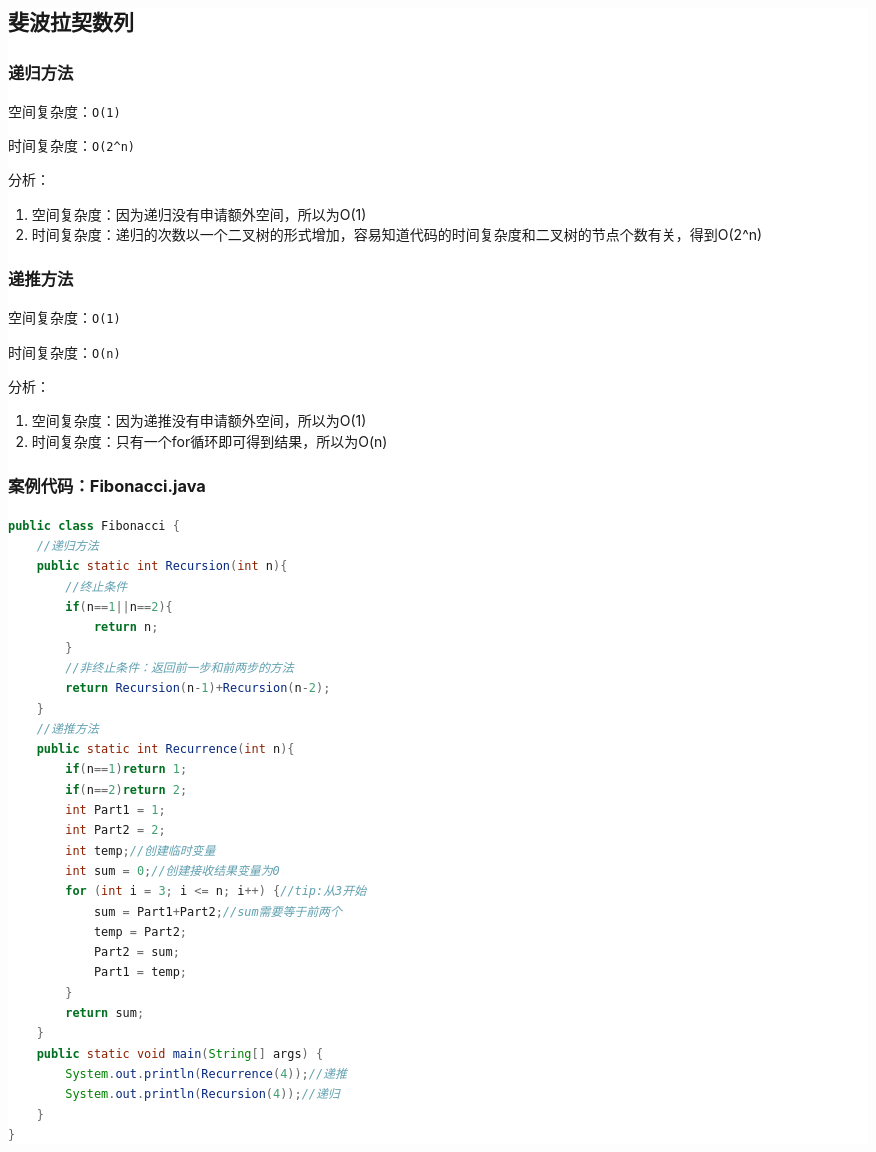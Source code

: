 

## 斐波拉契数列

### 递归方法

空间复杂度：`O(1)`

时间复杂度：`O(2^n)`

分析：

1. 空间复杂度：因为递归没有申请额外空间，所以为O(1)
2. 时间复杂度：递归的次数以一个二叉树的形式增加，容易知道代码的时间复杂度和二叉树的节点个数有关，得到O(2^n)

### 递推方法

空间复杂度：`O(1)`

时间复杂度：`O(n)`

分析：

1. 空间复杂度：因为递推没有申请额外空间，所以为O(1)
2. 时间复杂度：只有一个for循环即可得到结果，所以为O(n)

### 案例代码：Fibonacci.java

```java
public class Fibonacci {
    //递归方法
    public static int Recursion(int n){
        //终止条件
        if(n==1||n==2){
            return n;
        }
        //非终止条件：返回前一步和前两步的方法
        return Recursion(n-1)+Recursion(n-2);
    }
    //递推方法
    public static int Recurrence(int n){
        if(n==1)return 1;
        if(n==2)return 2;
        int Part1 = 1;
        int Part2 = 2;
        int temp;//创建临时变量
        int sum = 0;//创建接收结果变量为0
        for (int i = 3; i <= n; i++) {//tip:从3开始
            sum = Part1+Part2;//sum需要等于前两个
            temp = Part2;
            Part2 = sum;
            Part1 = temp;
        }
        return sum;
    }
    public static void main(String[] args) {
        System.out.println(Recurrence(4));//递推
        System.out.println(Recursion(4));//递归
    }
}

```
